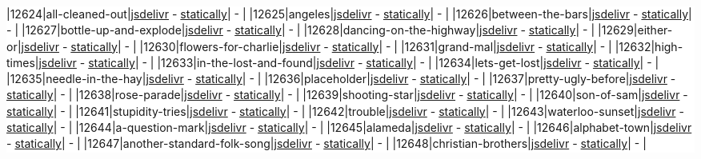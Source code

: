 |12624|all-cleaned-out|[jsdelivr](https://cdn.jsdelivr.net/gh/dbchord/c3-1-3/10001-15000/12501-13000/all-cleaned-out.webp) - [statically](https://cdn.statically.io/gh/dbchord/c3-1-3/i/10001-15000/12501-13000/all-cleaned-out.webp)| - |
|12625|angeles|[jsdelivr](https://cdn.jsdelivr.net/gh/dbchord/c3-1-3/10001-15000/12501-13000/angeles.webp) - [statically](https://cdn.statically.io/gh/dbchord/c3-1-3/i/10001-15000/12501-13000/angeles.webp)| - |
|12626|between-the-bars|[jsdelivr](https://cdn.jsdelivr.net/gh/dbchord/c3-1-3/10001-15000/12501-13000/between-the-bars.webp) - [statically](https://cdn.statically.io/gh/dbchord/c3-1-3/i/10001-15000/12501-13000/between-the-bars.webp)| - |
|12627|bottle-up-and-explode|[jsdelivr](https://cdn.jsdelivr.net/gh/dbchord/c3-1-3/10001-15000/12501-13000/bottle-up-and-explode.webp) - [statically](https://cdn.statically.io/gh/dbchord/c3-1-3/i/10001-15000/12501-13000/bottle-up-and-explode.webp)| - |
|12628|dancing-on-the-highway|[jsdelivr](https://cdn.jsdelivr.net/gh/dbchord/c3-1-3/10001-15000/12501-13000/dancing-on-the-highway.webp) - [statically](https://cdn.statically.io/gh/dbchord/c3-1-3/i/10001-15000/12501-13000/dancing-on-the-highway.webp)| - |
|12629|either-or|[jsdelivr](https://cdn.jsdelivr.net/gh/dbchord/c3-1-3/10001-15000/12501-13000/either-or.webp) - [statically](https://cdn.statically.io/gh/dbchord/c3-1-3/i/10001-15000/12501-13000/either-or.webp)| - |
|12630|flowers-for-charlie|[jsdelivr](https://cdn.jsdelivr.net/gh/dbchord/c3-1-3/10001-15000/12501-13000/flowers-for-charlie.webp) - [statically](https://cdn.statically.io/gh/dbchord/c3-1-3/i/10001-15000/12501-13000/flowers-for-charlie.webp)| - |
|12631|grand-mal|[jsdelivr](https://cdn.jsdelivr.net/gh/dbchord/c3-1-3/10001-15000/12501-13000/grand-mal.webp) - [statically](https://cdn.statically.io/gh/dbchord/c3-1-3/i/10001-15000/12501-13000/grand-mal.webp)| - |
|12632|high-times|[jsdelivr](https://cdn.jsdelivr.net/gh/dbchord/c3-1-3/10001-15000/12501-13000/high-times.webp) - [statically](https://cdn.statically.io/gh/dbchord/c3-1-3/i/10001-15000/12501-13000/high-times.webp)| - |
|12633|in-the-lost-and-found|[jsdelivr](https://cdn.jsdelivr.net/gh/dbchord/c3-1-3/10001-15000/12501-13000/in-the-lost-and-found.webp) - [statically](https://cdn.statically.io/gh/dbchord/c3-1-3/i/10001-15000/12501-13000/in-the-lost-and-found.webp)| - |
|12634|lets-get-lost|[jsdelivr](https://cdn.jsdelivr.net/gh/dbchord/c3-1-3/10001-15000/12501-13000/lets-get-lost.webp) - [statically](https://cdn.statically.io/gh/dbchord/c3-1-3/i/10001-15000/12501-13000/lets-get-lost.webp)| - |
|12635|needle-in-the-hay|[jsdelivr](https://cdn.jsdelivr.net/gh/dbchord/c3-1-3/10001-15000/12501-13000/needle-in-the-hay.webp) - [statically](https://cdn.statically.io/gh/dbchord/c3-1-3/i/10001-15000/12501-13000/needle-in-the-hay.webp)| - |
|12636|placeholder|[jsdelivr](https://cdn.jsdelivr.net/gh/dbchord/c3-1-3/10001-15000/12501-13000/placeholder.webp) - [statically](https://cdn.statically.io/gh/dbchord/c3-1-3/i/10001-15000/12501-13000/placeholder.webp)| - |
|12637|pretty-ugly-before|[jsdelivr](https://cdn.jsdelivr.net/gh/dbchord/c3-1-3/10001-15000/12501-13000/pretty-ugly-before.webp) - [statically](https://cdn.statically.io/gh/dbchord/c3-1-3/i/10001-15000/12501-13000/pretty-ugly-before.webp)| - |
|12638|rose-parade|[jsdelivr](https://cdn.jsdelivr.net/gh/dbchord/c3-1-3/10001-15000/12501-13000/rose-parade.webp) - [statically](https://cdn.statically.io/gh/dbchord/c3-1-3/i/10001-15000/12501-13000/rose-parade.webp)| - |
|12639|shooting-star|[jsdelivr](https://cdn.jsdelivr.net/gh/dbchord/c3-1-3/10001-15000/12501-13000/shooting-star.webp) - [statically](https://cdn.statically.io/gh/dbchord/c3-1-3/i/10001-15000/12501-13000/shooting-star.webp)| - |
|12640|son-of-sam|[jsdelivr](https://cdn.jsdelivr.net/gh/dbchord/c3-1-3/10001-15000/12501-13000/son-of-sam.webp) - [statically](https://cdn.statically.io/gh/dbchord/c3-1-3/i/10001-15000/12501-13000/son-of-sam.webp)| - |
|12641|stupidity-tries|[jsdelivr](https://cdn.jsdelivr.net/gh/dbchord/c3-1-3/10001-15000/12501-13000/stupidity-tries.webp) - [statically](https://cdn.statically.io/gh/dbchord/c3-1-3/i/10001-15000/12501-13000/stupidity-tries.webp)| - |
|12642|trouble|[jsdelivr](https://cdn.jsdelivr.net/gh/dbchord/c3-1-3/10001-15000/12501-13000/trouble.webp) - [statically](https://cdn.statically.io/gh/dbchord/c3-1-3/i/10001-15000/12501-13000/trouble.webp)| - |
|12643|waterloo-sunset|[jsdelivr](https://cdn.jsdelivr.net/gh/dbchord/c3-1-3/10001-15000/12501-13000/waterloo-sunset.webp) - [statically](https://cdn.statically.io/gh/dbchord/c3-1-3/i/10001-15000/12501-13000/waterloo-sunset.webp)| - |
|12644|a-question-mark|[jsdelivr](https://cdn.jsdelivr.net/gh/dbchord/c3-1-3/10001-15000/12501-13000/a-question-mark.webp) - [statically](https://cdn.statically.io/gh/dbchord/c3-1-3/i/10001-15000/12501-13000/a-question-mark.webp)| - |
|12645|alameda|[jsdelivr](https://cdn.jsdelivr.net/gh/dbchord/c3-1-3/10001-15000/12501-13000/alameda.webp) - [statically](https://cdn.statically.io/gh/dbchord/c3-1-3/i/10001-15000/12501-13000/alameda.webp)| - |
|12646|alphabet-town|[jsdelivr](https://cdn.jsdelivr.net/gh/dbchord/c3-1-3/10001-15000/12501-13000/alphabet-town.webp) - [statically](https://cdn.statically.io/gh/dbchord/c3-1-3/i/10001-15000/12501-13000/alphabet-town.webp)| - |
|12647|another-standard-folk-song|[jsdelivr](https://cdn.jsdelivr.net/gh/dbchord/c3-1-3/10001-15000/12501-13000/another-standard-folk-song.webp) - [statically](https://cdn.statically.io/gh/dbchord/c3-1-3/i/10001-15000/12501-13000/another-standard-folk-song.webp)| - |
|12648|christian-brothers|[jsdelivr](https://cdn.jsdelivr.net/gh/dbchord/c3-1-3/10001-15000/12501-13000/christian-brothers.webp) - [statically](https://cdn.statically.io/gh/dbchord/c3-1-3/i/10001-15000/12501-13000/christian-brothers.webp)| - |
